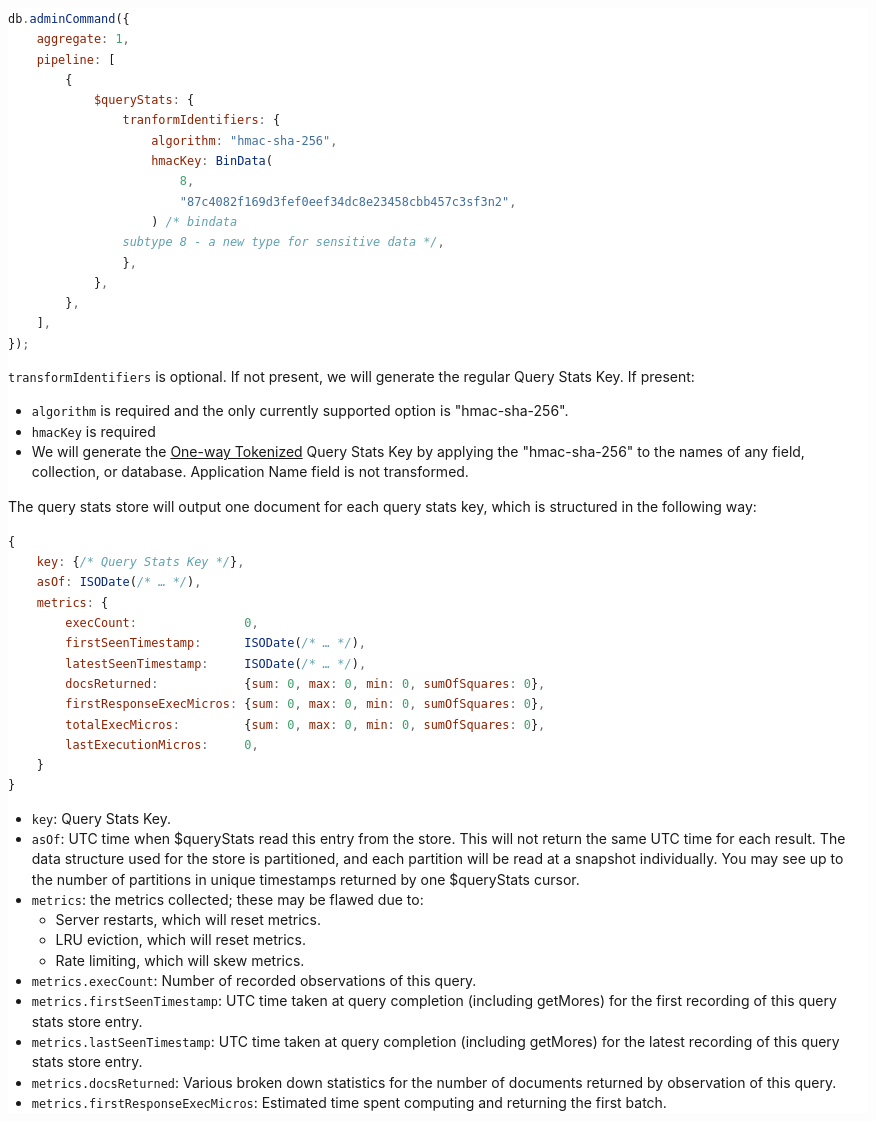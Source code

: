 ```js
db.adminCommand({
    aggregate: 1,
    pipeline: [
        {
            $queryStats: {
                tranformIdentifiers: {
                    algorithm: "hmac-sha-256",
                    hmacKey: BinData(
                        8,
                        "87c4082f169d3fef0eef34dc8e23458cbb457c3sf3n2",
                    ) /* bindata 
                subtype 8 - a new type for sensitive data */,
                },
            },
        },
    ],
});
```

`transformIdentifiers` is optional. If not present, we will generate the regular Query Stats Key. If
present:

-   `algorithm` is required and the only currently supported option is "hmac-sha-256".
-   `hmacKey` is required
-   We will generate the [One-way Tokenized](#glossary) Query Stats Key by applying the "hmac-sha-256"
    to the names of any field, collection, or database. Application Name field is not transformed.

The query stats store will output one document for each query stats key, which is structured in the
following way:

```js
{
    key: {/* Query Stats Key */},
    asOf: ISODate(/* … */),
    metrics: {
        execCount:               0,
        firstSeenTimestamp:      ISODate(/* … */),
        latestSeenTimestamp:     ISODate(/* … */),
        docsReturned:            {sum: 0, max: 0, min: 0, sumOfSquares: 0},
        firstResponseExecMicros: {sum: 0, max: 0, min: 0, sumOfSquares: 0},
        totalExecMicros:         {sum: 0, max: 0, min: 0, sumOfSquares: 0},
        lastExecutionMicros:     0,
    }
}
```

-   `key`: Query Stats Key.
-   `asOf`: UTC time when $queryStats read this entry from the store. This will not return the same
    UTC time for each result. The data structure used for the store is partitioned, and each partition
    will be read at a snapshot individually. You may see up to the number of partitions in unique
    timestamps returned by one $queryStats cursor.
-   `metrics`: the metrics collected; these may be flawed due to:
    -   Server restarts, which will reset metrics.
    -   LRU eviction, which will reset metrics.
    -   Rate limiting, which will skew metrics.
-   `metrics.execCount`: Number of recorded observations of this query.
-   `metrics.firstSeenTimestamp`: UTC time taken at query completion (including getMores) for the
    first recording of this query stats store entry.
-   `metrics.lastSeenTimestamp`: UTC time taken at query completion (including getMores) for the
    latest recording of this query stats store entry.
-   `metrics.docsReturned`: Various broken down statistics for the number of documents returned by
    observation of this query.
-   `metrics.firstResponseExecMicros`: Estimated time spent computing and returning the first batch.